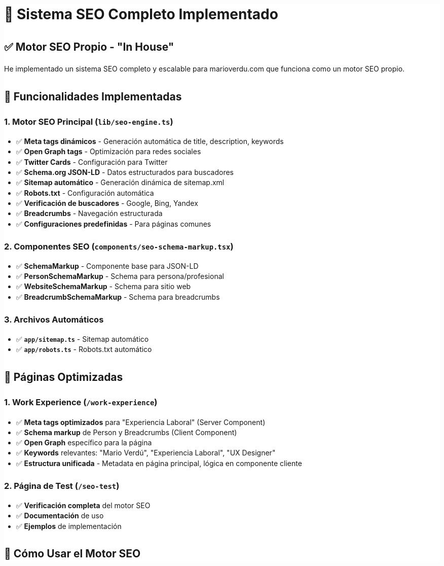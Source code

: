 # 🚀 Sistema SEO Completo Implementado

## ✅ **Motor SEO Propio - "In House"**

He implementado un sistema SEO completo y escalable para marioverdu.com que funciona como un motor SEO propio.

## 🎯 **Funcionalidades Implementadas**

### **1. Motor SEO Principal (`lib/seo-engine.ts`)**
- ✅ **Meta tags dinámicos** - Generación automática de title, description, keywords
- ✅ **Open Graph tags** - Optimización para redes sociales
- ✅ **Twitter Cards** - Configuración para Twitter
- ✅ **Schema.org JSON-LD** - Datos estructurados para buscadores
- ✅ **Sitemap automático** - Generación dinámica de sitemap.xml
- ✅ **Robots.txt** - Configuración automática
- ✅ **Verificación de buscadores** - Google, Bing, Yandex
- ✅ **Breadcrumbs** - Navegación estructurada
- ✅ **Configuraciones predefinidas** - Para páginas comunes

### **2. Componentes SEO (`components/seo-schema-markup.tsx`)**
- ✅ **SchemaMarkup** - Componente base para JSON-LD
- ✅ **PersonSchemaMarkup** - Schema para persona/profesional
- ✅ **WebsiteSchemaMarkup** - Schema para sitio web
- ✅ **BreadcrumbSchemaMarkup** - Schema para breadcrumbs

### **3. Archivos Automáticos**
- ✅ **`app/sitemap.ts`** - Sitemap automático
- ✅ **`app/robots.ts`** - Robots.txt automático

## 📱 **Páginas Optimizadas**

### **1. Work Experience (`/work-experience`)**
- ✅ **Meta tags optimizados** para "Experiencia Laboral" (Server Component)
- ✅ **Schema markup** de Person y Breadcrumbs (Client Component)
- ✅ **Open Graph** específico para la página
- ✅ **Keywords** relevantes: "Mario Verdú", "Experiencia Laboral", "UX Designer"
- ✅ **Estructura unificada** - Metadata en página principal, lógica en componente cliente

### **2. Página de Test (`/seo-test`)**
- ✅ **Verificación completa** del motor SEO
- ✅ **Documentación** de uso
- ✅ **Ejemplos** de implementación

## 🔧 **Cómo Usar el Motor SEO**
